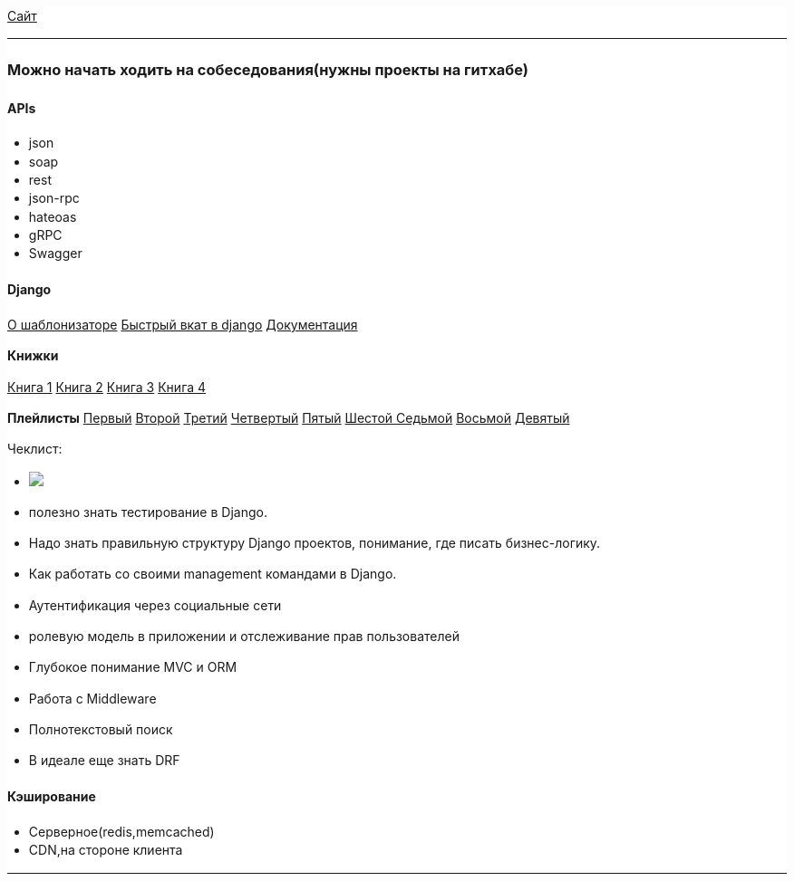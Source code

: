 [Сайт](https://proproprogs.ru/modules/chto-takoe-subd-i-relyacionnye-bd)
***


### Можно начать ходить на собеседования(нужны проекты на гитхабе) <a name="interview"></a>

#### APIs <a name="apis"></a>
* json
* soap
* rest
* json-rpc
* hateoas
* gRPC
* Swagger

#### Django <a name="django"></a>
[О шаблонизаторе](https://proproprogs.ru/modules/chto-eto-ispolzovanie-v-shablonah)
[Быстрый вкат в django](https://proproprogs.ru/django/django-chto-eto-takoe-poryadok-ustanovki)
[Документация](https://djbook.ru/rel3.0/)

**Книжки**

[Книга 1](https://vk.com/doc255577237_555736434?hash=958c0344b1ed45ebc3&dl=2dff05379401cb4001) [Книга 2](https://vk.com/doc183707182_490008703?hash=843b6e0736d10cab54&dl=782d42312e85a54b9e) [Книга 3](https://readthedocs.org/projects/django-orm-cookbook/downloads/pdf/latest/) [Книга 4](https://books.agiliq.com/_/downloads/django-admin-cookbook/en/latest/pdf/)

**Плейлисты**
[Первый](https://www.youtube.com/playlist?list=PLrgHtaQ10vi3xalWI7q6Uzr7aZUNT0BJH) [Второй](https://www.youtube.com/playlist?list=PLF-NY6ldwAWqwKfXqpgDKqjUDAe8qbCem) [Третий](https://www.youtube.com/playlist?list=PLF-NY6ldwAWrTEtHA8zhIVeNIzXjmS8Vu) [Четвертый](https://www.youtube.com/playlist?list=PLF-NY6ldwAWpktIw6ailetqjXibKlOLY_) [Пятый](https://www.youtube.com/playlist?list=PLF-NY6ldwAWqSxUpnTBObEP21cFQxNJ7C) [Шестой ](https://www.youtube.com/playlist?list=PLF-NY6ldwAWrb6nQcPL21XX_-AmivFAYq) [Седьмой](https://www.youtube.com/playlist?list=PLF-NY6ldwAWrQz1aZB-gxR5WnP40RIJSj) [Восьмой](https://www.youtube.com/playlist?list=PLF-NY6ldwAWpjARuT4-IoL3cNLIGdF0RL) [Девятый](https://www.youtube.com/playlist?list=PLA0M1Bcd0w8xO_39zZll2u1lz_Q-Mwn1F)

Чеклист:
* ![](https://sun9-57.userapi.com/impg/zhZRzgSzQIyr9hDlEHrTP6BePViZJF6ZiUf7SA/NOj6VI7rdoU.jpg?size=979x680&quality=96&sign=144b627ef5b06f3dc9485f45b442070d&type=album)

* полезно знать тестирование в Django.
* Надо знать правильную структуру Django проектов, понимание, где писать бизнес-логику.
* Как работать со своими management  командами в Django.
* Аутентификация через социальные сети
* ролевую модель в приложении и отслеживание прав пользователей
* Глубокое понимание MVC и ORM
* Работа с Middleware
* Полнотекстовый поиск
* В идеале еще знать DRF

#### Кэширование <a name="cash"></a>
* Серверное(redis,memcached)
* CDN,на стороне клиента
***
